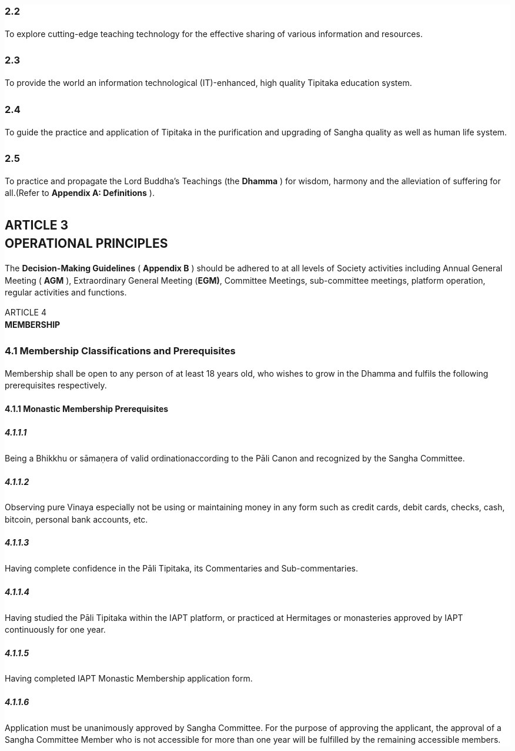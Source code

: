 ### 2.2
To explore cutting-edge teaching technology for the effective sharing of various information and resources.

### 2.3
To provide the world an information technological (IT)-enhanced, high quality Tipitaka education system.

### 2.4
To guide the practice and application of Tipitaka in the purification and upgrading of Sangha quality as well as human life system.

### 2.5
To practice and propagate the Lord Buddha’s Teachings (the **Dhamma** ) for wisdom, harmony and the alleviation of suffering for all.(Refer to **Appendix A: Definitions** ).

## ARTICLE 3<br>**OPERATIONAL PRINCIPLES**

The **Decision-Making Guidelines** ( **Appendix B** ) should be adhered to at all levels of Society activities including Annual General Meeting ( **AGM** ), Extraordinary General Meeting (**EGM)**, Committee Meetings, sub-committee meetings, platform operation, regular activities and functions.

ARTICLE 4<br>**MEMBERSHIP**

### 4.1 Membership Classifications and Prerequisites

Membership shall be open to any person of at least 18 years old, who wishes to grow in the Dhamma and fulfils the following prerequisites respectively.

#### 4.1.1 Monastic Membership Prerequisites

##### 4.1.1.1
Being a Bhikkhu or sāmaṇera of valid ordinationaccording to the Pāli Canon and recognized by the Sangha Committee.

##### 4.1.1.2
Observing pure Vinaya especially not be using or maintaining money in any form such as credit cards, debit cards, checks, cash, bitcoin, personal bank accounts, etc.

##### 4.1.1.3
Having complete confidence in the Pāli Tipitaka, its Commentaries and Sub-commentaries.

##### 4.1.1.4
Having studied the Pāli Tipitaka within the IAPT platform, or practiced at Hermitages or monasteries approved by IAPT continuously for one year.

##### 4.1.1.5
Having completed IAPT Monastic Membership application form.

##### 4.1.1.6
Application must be unanimously approved by Sangha Committee. For the purpose of approving the applicant, the approval of a Sangha Committee Member who is not accessible for more than one year will be fulfilled by the remaining accessible members.

